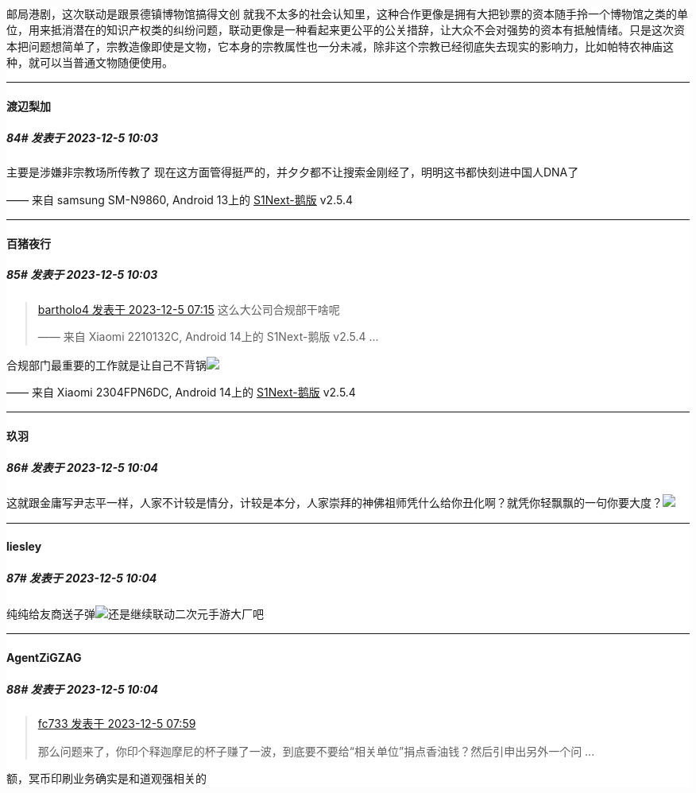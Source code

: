邮局港剧，这次联动是跟景德镇博物馆搞得文创</blockquote>
就我不太多的社会认知里，这种合作更像是拥有大把钞票的资本随手拎一个博物馆之类的单位，用来抵消潜在的知识产权类的纠纷问题，联动更像是一种看起来更公平的公关措辞，让大众不会对强势的资本有抵触情绪。只是这次资本把问题想简单了，宗教造像即使是文物，它本身的宗教属性也一分未减，除非这个宗教已经彻底失去现实的影响力，比如帕特农神庙这种，就可以当普通文物随便使用。

*****

####  渡辺梨加  
##### 84#       发表于 2023-12-5 10:03

主要是涉嫌非宗教场所传教了
现在这方面管得挺严的，并夕夕都不让搜索金刚经了，明明这书都快刻进中国人DNA了

—— 来自 samsung SM-N9860, Android 13上的 [S1Next-鹅版](https://github.com/ykrank/S1-Next/releases) v2.5.4

*****

####  百猪夜行  
##### 85#       发表于 2023-12-5 10:03

<blockquote><a href="httphttps://bbs.saraba1st.com/2b/forum.php?mod=redirect&amp;goto=findpost&amp;pid=63225819&amp;ptid=2162974" target="_blank">bartholo4 发表于 2023-12-5 07:15</a>
这么大公司合规部干啥呢

—— 来自 Xiaomi 2210132C, Android 14上的 S1Next-鹅版 v2.5.4 ...</blockquote>
合规部门最重要的工作就是让自己不背锅<img src="https://static.saraba1st.com/image/smiley/face2017/049.png" referrerpolicy="no-referrer">

—— 来自 Xiaomi 2304FPN6DC, Android 14上的 [S1Next-鹅版](https://github.com/ykrank/S1-Next/releases) v2.5.4


*****

####  玖羽  
##### 86#       发表于 2023-12-5 10:04

这就跟金庸写尹志平一样，人家不计较是情分，计较是本分，人家崇拜的神佛祖师凭什么给你丑化啊？就凭你轻飘飘的一句你要大度？<img src="https://static.saraba1st.com/image/smiley/face2017/049.png" referrerpolicy="no-referrer">

*****

####  liesley  
##### 87#       发表于 2023-12-5 10:04

纯纯给友商送子弹<img src="https://static.saraba1st.com/image/smiley/face2017/037.png" referrerpolicy="no-referrer">还是继续联动二次元手游大厂吧

*****

####  AgentZiGZAG  
##### 88#       发表于 2023-12-5 10:04

<blockquote><a href="httphttps://bbs.saraba1st.com/2b/forum.php?mod=redirect&amp;goto=findpost&amp;pid=63225976&amp;ptid=2162974" target="_blank">fc733 发表于 2023-12-5 07:59</a>

那么问题来了，你印个释迦摩尼的杯子赚了一波，到底要不要给“相关单位”捐点香油钱？然后引申出另外一个问 ...</blockquote>
额，冥币印刷业务确实是和道观强相关的
